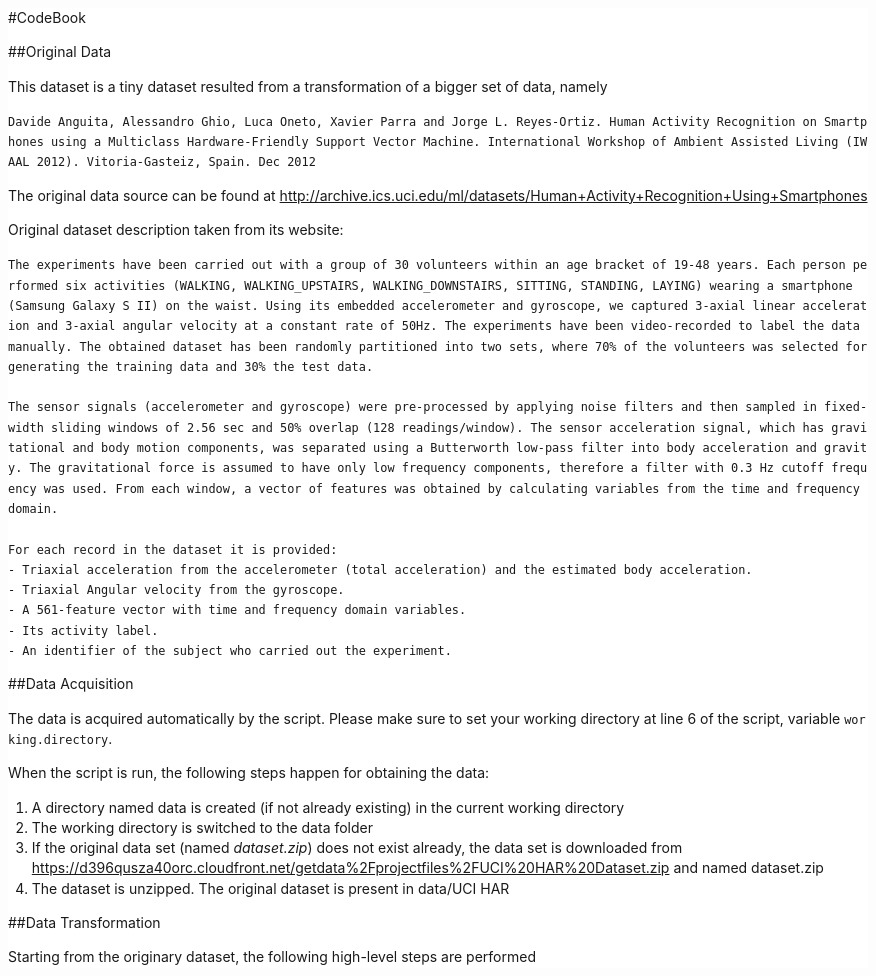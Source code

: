 #CodeBook


##Original Data

This dataset is a tiny dataset resulted from a transformation of a bigger set of data, namely

    Davide Anguita, Alessandro Ghio, Luca Oneto, Xavier Parra and Jorge L. Reyes-Ortiz. Human Activity Recognition on Smartphones using a Multiclass Hardware-Friendly Support Vector Machine. International Workshop of Ambient Assisted Living (IWAAL 2012). Vitoria-Gasteiz, Spain. Dec 2012

The original data source can be found at http://archive.ics.uci.edu/ml/datasets/Human+Activity+Recognition+Using+Smartphones

Original dataset description taken from its website:

    The experiments have been carried out with a group of 30 volunteers within an age bracket of 19-48 years. Each person performed six activities (WALKING, WALKING_UPSTAIRS, WALKING_DOWNSTAIRS, SITTING, STANDING, LAYING) wearing a smartphone (Samsung Galaxy S II) on the waist. Using its embedded accelerometer and gyroscope, we captured 3-axial linear acceleration and 3-axial angular velocity at a constant rate of 50Hz. The experiments have been video-recorded to label the data manually. The obtained dataset has been randomly partitioned into two sets, where 70% of the volunteers was selected for generating the training data and 30% the test data. 
    
    The sensor signals (accelerometer and gyroscope) were pre-processed by applying noise filters and then sampled in fixed-width sliding windows of 2.56 sec and 50% overlap (128 readings/window). The sensor acceleration signal, which has gravitational and body motion components, was separated using a Butterworth low-pass filter into body acceleration and gravity. The gravitational force is assumed to have only low frequency components, therefore a filter with 0.3 Hz cutoff frequency was used. From each window, a vector of features was obtained by calculating variables from the time and frequency domain. 
    
    For each record in the dataset it is provided: 
    - Triaxial acceleration from the accelerometer (total acceleration) and the estimated body acceleration. 
    - Triaxial Angular velocity from the gyroscope. 
    - A 561-feature vector with time and frequency domain variables. 
    - Its activity label. 
    - An identifier of the subject who carried out the experiment.


##Data Acquisition

The data is acquired automatically by the script. Please make sure to set your working directory at line 6 of the script, variable ```working.directory```.

When the script is run, the following steps happen for obtaining the data:

 1. A directory named data is created (if not already existing) in the current working directory
 2. The working directory is switched to the data folder
 3. If the original data set (named *dataset.zip*) does not exist already, the data set is downloaded from https://d396qusza40orc.cloudfront.net/getdata%2Fprojectfiles%2FUCI%20HAR%20Dataset.zip and named dataset.zip
 4. The dataset is unzipped. The original dataset is present in data/UCI HAR

##Data Transformation

Starting from the originary dataset, the following high-level steps are performed
